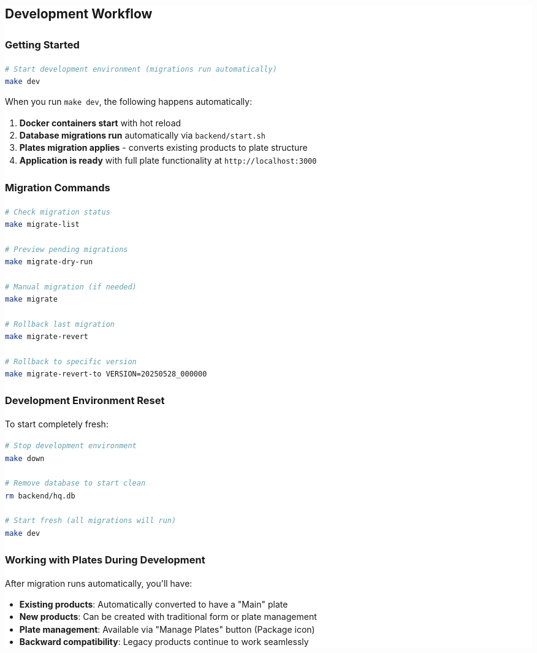 ## Development Workflow

### Getting Started
```bash
# Start development environment (migrations run automatically)
make dev
```

When you run `make dev`, the following happens automatically:
1. **Docker containers start** with hot reload
2. **Database migrations run** automatically via `backend/start.sh`
3. **Plates migration applies** - converts existing products to plate structure
4. **Application is ready** with full plate functionality at `http://localhost:3000`

### Migration Commands
```bash
# Check migration status
make migrate-list

# Preview pending migrations
make migrate-dry-run

# Manual migration (if needed)
make migrate

# Rollback last migration
make migrate-revert

# Rollback to specific version
make migrate-revert-to VERSION=20250528_000000
```

### Development Environment Reset
To start completely fresh:
```bash
# Stop development environment
make down

# Remove database to start clean
rm backend/hq.db

# Start fresh (all migrations will run)
make dev
```

### Working with Plates During Development
After migration runs automatically, you'll have:
- **Existing products**: Automatically converted to have a "Main" plate
- **New products**: Can be created with traditional form or plate management
- **Plate management**: Available via "Manage Plates" button (Package icon)
- **Backward compatibility**: Legacy products continue to work seamlessly

